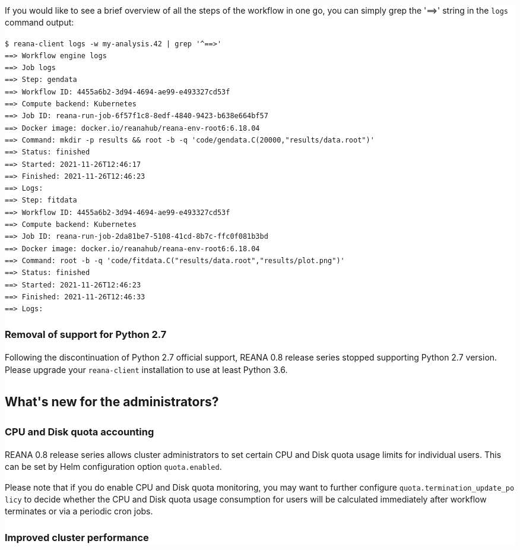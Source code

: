 
If you would like to see a brief overview of all the steps of the
workflow in one go, you can simply grep the '==>' string in the `logs`
command output:

```console
$ reana-client logs -w my-analysis.42 | grep '^==>'
==> Workflow engine logs
==> Job logs
==> Step: gendata
==> Workflow ID: 4455a6b2-3d94-4694-ae99-e493327cd53f
==> Compute backend: Kubernetes
==> Job ID: reana-run-job-6f57f1c8-8edf-4840-9423-b638e664bf57
==> Docker image: docker.io/reanahub/reana-env-root6:6.18.04
==> Command: mkdir -p results && root -b -q 'code/gendata.C(20000,"results/data.root")'
==> Status: finished
==> Started: 2021-11-26T12:46:17
==> Finished: 2021-11-26T12:46:23
==> Logs:
==> Step: fitdata
==> Workflow ID: 4455a6b2-3d94-4694-ae99-e493327cd53f
==> Compute backend: Kubernetes
==> Job ID: reana-run-job-2da81be7-5108-41cd-8b7c-ffc0f081b3bd
==> Docker image: docker.io/reanahub/reana-env-root6:6.18.04
==> Command: root -b -q 'code/fitdata.C("results/data.root","results/plot.png")'
==> Status: finished
==> Started: 2021-11-26T12:46:23
==> Finished: 2021-11-26T12:46:33
==> Logs:
```

### Removal of support for Python 2.7

Following the discontinuation of Python 2.7 official support, REANA
0.8 release series stopped supporting Python 2.7 version. Please
upgrade your `reana-client` installation to use at least Python 3.6.

## What's new for the administrators?

### CPU and Disk quota accounting

REANA 0.8 release series allows cluster administrators to set certain
CPU and Disk quota usage limits for individual users. This can be set
by Helm configuration option `quota.enabled`.

Please note that if you do enable CPU and Disk quota monitoring, you
may want to further configure `quota.termination_update_policy` to
decide whether the CPU and Disk quota usage consumption for users will
be calculated immediately after workflow terminates or via a periodic
cron jobs.

### Improved cluster performance
